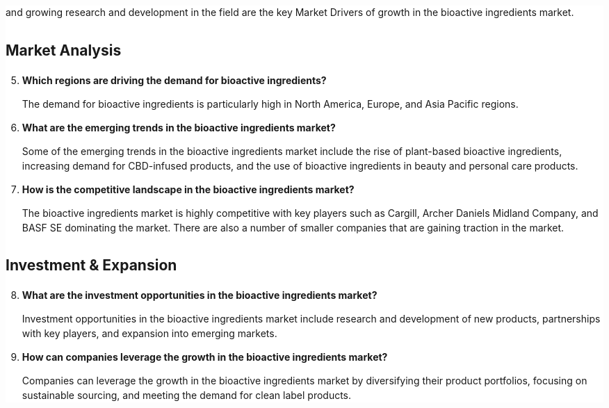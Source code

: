 and growing research and development in the field are the key Market Drivers of growth in the bioactive ingredients market.</p> </ol> <h2>Market Analysis</h2> <ol start="5"> <li><strong>Which regions are driving the demand for bioactive ingredients?</strong></li> <p>The demand for bioactive ingredients is particularly high in North America, Europe, and Asia Pacific regions.</p> <li><strong>What are the emerging trends in the bioactive ingredients market?</strong></li> <p>Some of the emerging trends in the bioactive ingredients market include the rise of plant-based bioactive ingredients, increasing demand for CBD-infused products, and the use of bioactive ingredients in beauty and personal care products.</p> <li><strong>How is the competitive landscape in the bioactive ingredients market?</strong></li> <p>The bioactive ingredients market is highly competitive with key players such as Cargill, Archer Daniels Midland Company, and BASF SE dominating the market. There are also a number of smaller companies that are gaining traction in the market.</p> </ol> <h2>Investment & Expansion</h2> <ol start="8"> <li><strong>What are the investment opportunities in the bioactive ingredients market?</strong></li> <p>Investment opportunities in the bioactive ingredients market include research and development of new products, partnerships with key players, and expansion into emerging markets.</p> <li><strong>How can companies leverage the growth in the bioactive ingredients market?</strong></li> <p>Companies can leverage the growth in the bioactive ingredients market by diversifying their product portfolios, focusing on sustainable sourcing, and meeting the demand for clean label products.</p> </ol></body></html></strong></p>
